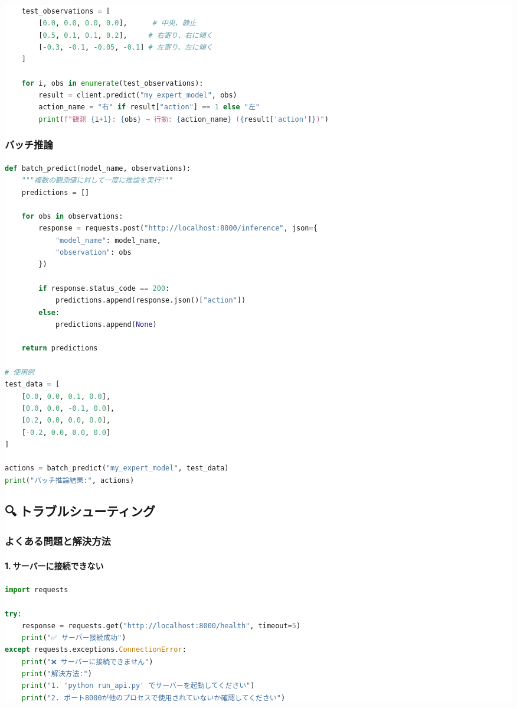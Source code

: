 ```python
    test_observations = [
        [0.0, 0.0, 0.0, 0.0],      # 中央、静止
        [0.5, 0.1, 0.1, 0.2],     # 右寄り、右に傾く
        [-0.3, -0.1, -0.05, -0.1] # 左寄り、左に傾く
    ]
    
    for i, obs in enumerate(test_observations):
        result = client.predict("my_expert_model", obs)
        action_name = "右" if result["action"] == 1 else "左"
        print(f"観測 {i+1}: {obs} → 行動: {action_name} ({result['action']})")
```

### バッチ推論

```python
def batch_predict(model_name, observations):
    """複数の観測値に対して一度に推論を実行"""
    predictions = []
    
    for obs in observations:
        response = requests.post("http://localhost:8000/inference", json={
            "model_name": model_name,
            "observation": obs
        })
        
        if response.status_code == 200:
            predictions.append(response.json()["action"])
        else:
            predictions.append(None)
    
    return predictions

# 使用例
test_data = [
    [0.0, 0.0, 0.1, 0.0],
    [0.0, 0.0, -0.1, 0.0],
    [0.2, 0.0, 0.0, 0.0],
    [-0.2, 0.0, 0.0, 0.0]
]

actions = batch_predict("my_expert_model", test_data)
print("バッチ推論結果:", actions)
```

## 🔍 トラブルシューティング

### よくある問題と解決方法

#### 1. サーバーに接続できない

```python
import requests

try:
    response = requests.get("http://localhost:8000/health", timeout=5)
    print("✅ サーバー接続成功")
except requests.exceptions.ConnectionError:
    print("❌ サーバーに接続できません")
    print("解決方法:")
    print("1. 'python run_api.py' でサーバーを起動してください")
    print("2. ポート8000が他のプロセスで使用されていないか確認してください")
```
